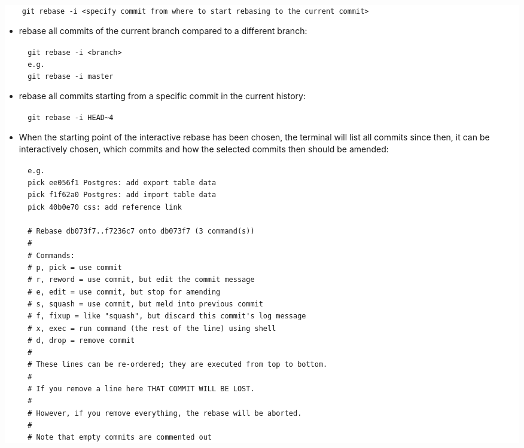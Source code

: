         git rebase -i <specify commit from where to start rebasing to the current commit>

- rebase all commits of the current branch compared to a different branch:

        git rebase -i <branch>
        e.g.
        git rebase -i master

- rebase all commits starting from a specific commit in the current history:

        git rebase -i HEAD~4


- When the starting point of the interactive rebase has been chosen, the terminal will list all commits since then, 
    it can be interactively chosen, which commits and how the selected commits then should be amended:

        e.g.
        pick ee056f1 Postgres: add export table data
        pick f1f62a0 Postgres: add import table data
        pick 40b0e70 css: add reference link
        
        # Rebase db073f7..f7236c7 onto db073f7 (3 command(s))
        #
        # Commands:
        # p, pick = use commit
        # r, reword = use commit, but edit the commit message
        # e, edit = use commit, but stop for amending
        # s, squash = use commit, but meld into previous commit
        # f, fixup = like "squash", but discard this commit's log message
        # x, exec = run command (the rest of the line) using shell
        # d, drop = remove commit
        #
        # These lines can be re-ordered; they are executed from top to bottom.
        #
        # If you remove a line here THAT COMMIT WILL BE LOST.
        #
        # However, if you remove everything, the rebase will be aborted.
        #
        # Note that empty commits are commented out
